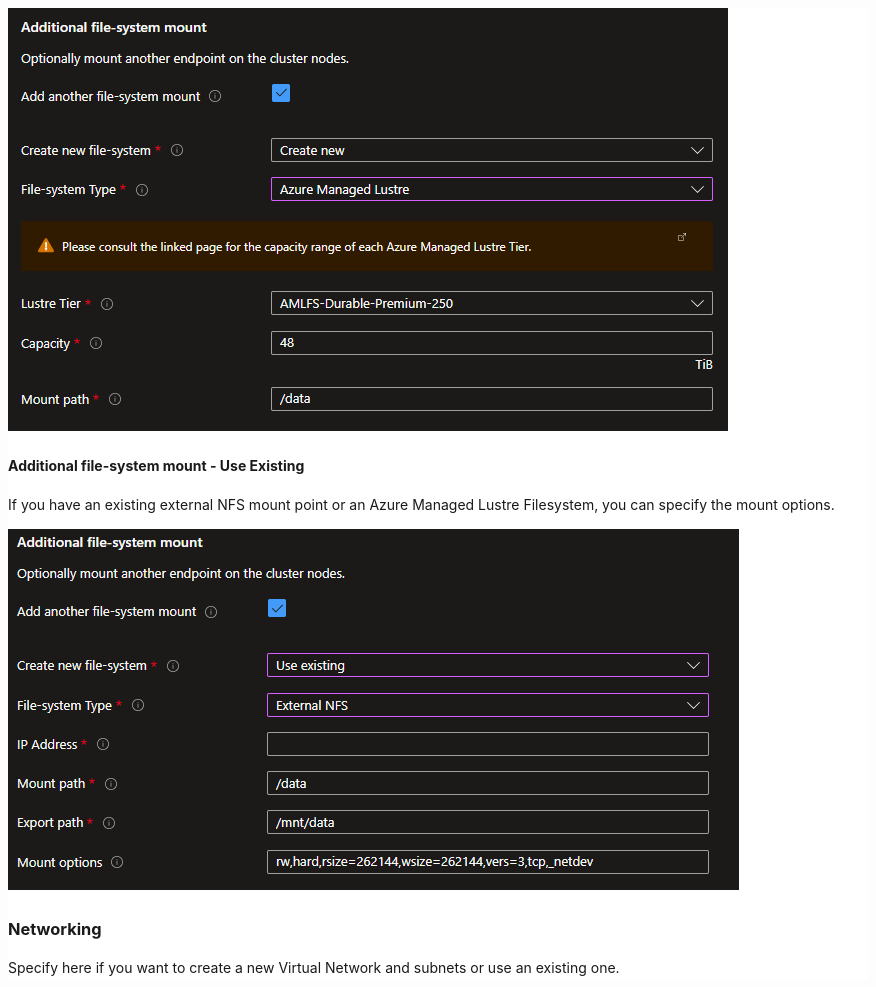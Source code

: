![Screenshot of the Additional File-system mount for create new Azure Managed Lustre](./images/ccws/marketplace_fs005.png)

#### Additional file-system mount - Use Existing
If you have an existing external NFS mount point or an Azure Managed Lustre Filesystem, you can specify the mount options.

![Screenshot of the Additional File-system mount for an existing external NFS](./images/ccws/marketplace_fs006.png)

### Networking
Specify here if you want to create a new Virtual Network and subnets or use an existing one.
